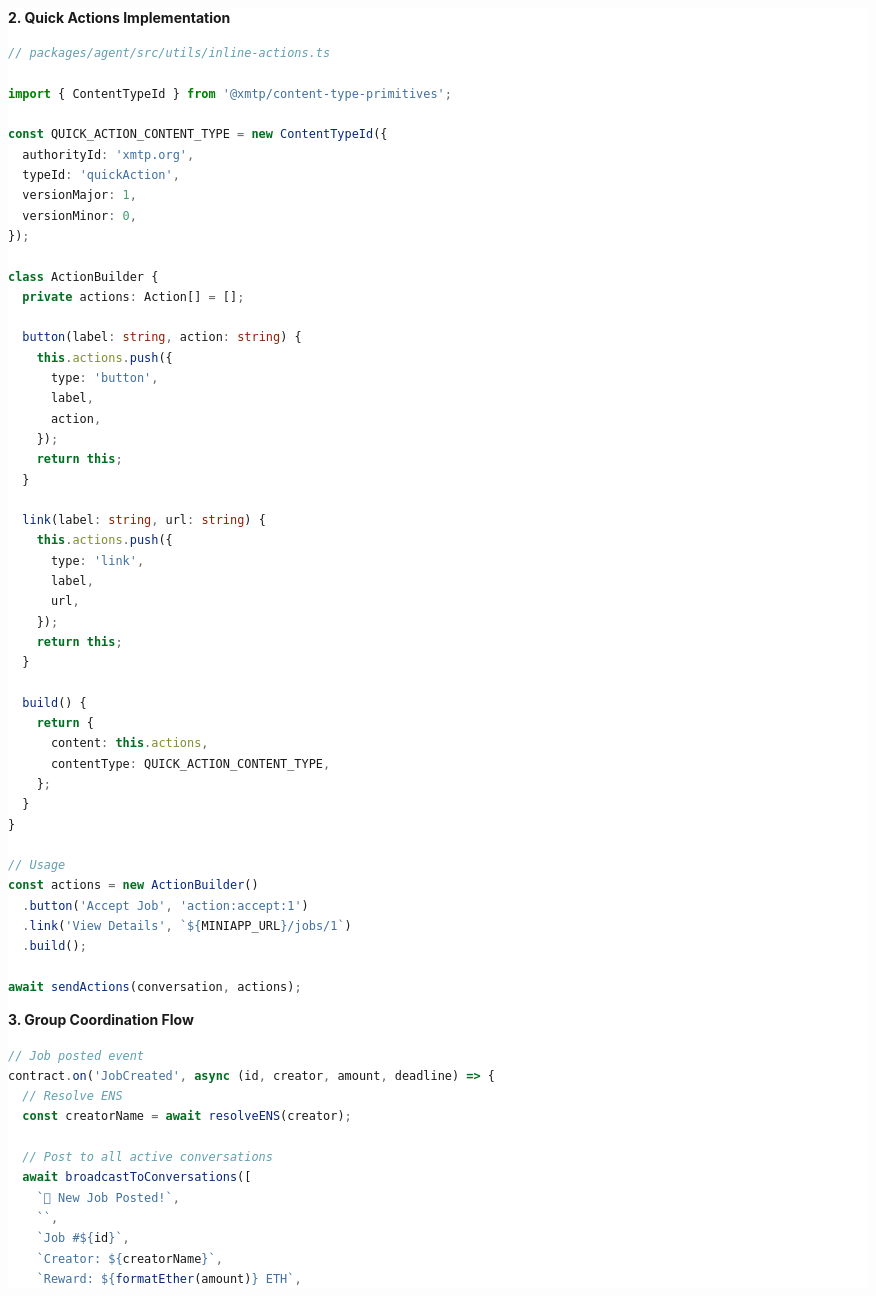 **2. Quick Actions Implementation**
```typescript
// packages/agent/src/utils/inline-actions.ts

import { ContentTypeId } from '@xmtp/content-type-primitives';

const QUICK_ACTION_CONTENT_TYPE = new ContentTypeId({
  authorityId: 'xmtp.org',
  typeId: 'quickAction',
  versionMajor: 1,
  versionMinor: 0,
});

class ActionBuilder {
  private actions: Action[] = [];
  
  button(label: string, action: string) {
    this.actions.push({
      type: 'button',
      label,
      action,
    });
    return this;
  }
  
  link(label: string, url: string) {
    this.actions.push({
      type: 'link',
      label,
      url,
    });
    return this;
  }
  
  build() {
    return {
      content: this.actions,
      contentType: QUICK_ACTION_CONTENT_TYPE,
    };
  }
}

// Usage
const actions = new ActionBuilder()
  .button('Accept Job', 'action:accept:1')
  .link('View Details', `${MINIAPP_URL}/jobs/1`)
  .build();

await sendActions(conversation, actions);
```

**3. Group Coordination Flow**
```typescript
// Job posted event
contract.on('JobCreated', async (id, creator, amount, deadline) => {
  // Resolve ENS
  const creatorName = await resolveENS(creator);
  
  // Post to all active conversations
  await broadcastToConversations([
    `🎯 New Job Posted!`,
    ``,
    `Job #${id}`,
    `Creator: ${creatorName}`,
    `Reward: ${formatEther(amount)} ETH`,
```